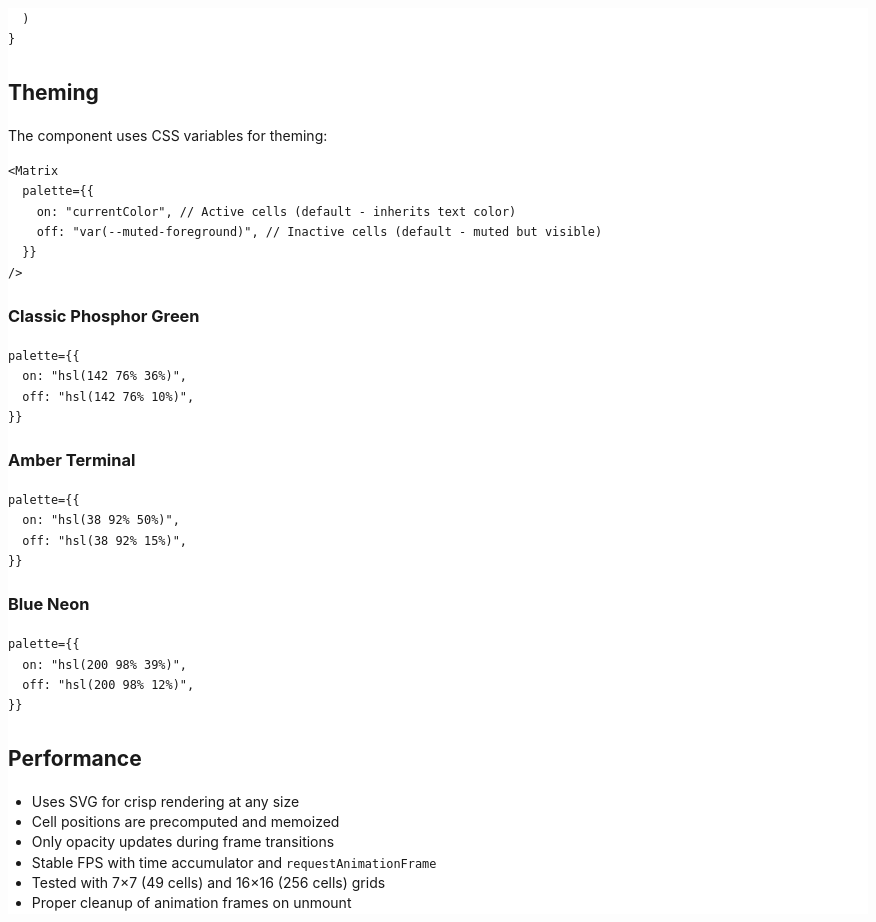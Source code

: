 ```tsx showLineNumbers
  )
}
```

## Theming

The component uses CSS variables for theming:

```tsx
<Matrix
  palette={{
    on: "currentColor", // Active cells (default - inherits text color)
    off: "var(--muted-foreground)", // Inactive cells (default - muted but visible)
  }}
/>
```

### Classic Phosphor Green

```tsx
palette={{
  on: "hsl(142 76% 36%)",
  off: "hsl(142 76% 10%)",
}}
```

### Amber Terminal

```tsx
palette={{
  on: "hsl(38 92% 50%)",
  off: "hsl(38 92% 15%)",
}}
```

### Blue Neon

```tsx
palette={{
  on: "hsl(200 98% 39%)",
  off: "hsl(200 98% 12%)",
}}
```

## Performance

- Uses SVG for crisp rendering at any size
- Cell positions are precomputed and memoized
- Only opacity updates during frame transitions
- Stable FPS with time accumulator and `requestAnimationFrame`
- Tested with 7×7 (49 cells) and 16×16 (256 cells) grids
- Proper cleanup of animation frames on unmount
